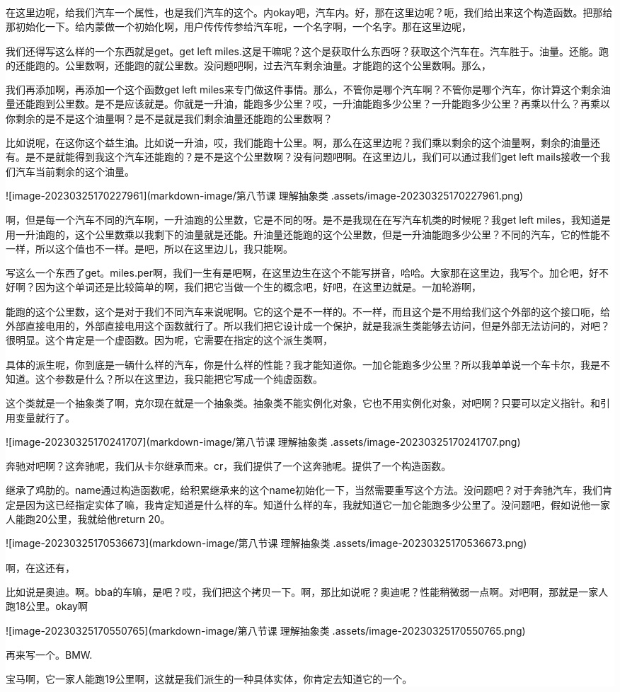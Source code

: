 在这里边呢，给我们汽车一个属性，也是我们汽车的这个。内okay吧，汽车内。好，那在这里边呢？呃，我们给出来这个构造函数。把那给那初始化一下。给内蒙做一个初始化啊，用户传传传参给汽车呢，一个名字啊，一个名字。那在这里边呢，

我们还得写这么样的一个东西就是get。get left miles.这是干嘛呢？这个是获取什么东西呀？获取这个汽车在。汽车胜于。油量。还能。跑的还能跑的。公里数啊，还能跑的就公里数。没问题吧啊，过去汽车剩余油量。才能跑的这个公里数啊。那么，

我们再添加啊，再添加一个这个函数get left miles来专门做这件事情。那么，不管你是哪个汽车啊？不管你是哪个汽车，你计算这个剩余油量还能跑到公里数。是不是应该就是。你就是一升油，能跑多少公里？哎，一升油能跑多少公里？一升能跑多少公里？再乘以什么？再乘以你剩余的是不是这个油量啊？是不是就是我们剩余油量还能跑的公里数啊？

 



比如说呢，在这你这个益生油。比如说一升油，哎，我们能跑十公里。啊，那么在这里边呢？我们乘以剩余的这个油量啊，剩余的油量还有。是不是就能得到我这个汽车还能跑的？是不是这个公里数啊？没有问题吧啊。在这里边儿，我们可以通过我们get left mails接收一个我们汽车当前剩余的这个油量。



![image-20230325170227961](markdown-image/第八节课 理解抽象类 .assets/image-20230325170227961.png)



啊，但是每一个汽车不同的汽车啊，一升油跑的公里数，它是不同的呀。是不是我现在在写汽车机类的时候呢？我get left miles，我知道是用一升油跑的，这个公里数乘以我剩下的油量就是还能。升油量还能跑的这个公里数，但是一升油能跑多少公里？不同的汽车，它的性能不一样，所以这个值也不一样。是吧，所以在这里边儿，我只能啊。

写这么一个东西了get。miles.per啊，我们一生有是吧啊，在这里边生在这个不能写拼音，哈哈。大家那在这里边，我写个。加仑吧，好不好啊？因为这个单词还是比较简单的啊，我们把它当做一个生的概念吧，好吧，在这里边就是。一加轮游啊，

能跑的这个公里数，这个是对于我们不同汽车来说呢啊。它的这个是不一样的。不一样，而且这个是不用给我们这个外部的这个接口呃，给外部直接电用的，外部直接电用这个函数就行了。所以我们把它设计成一个保护，就是我派生类能够去访问，但是外部无法访问的，对吧？很明显。这个肯定是一个虚函数。因为呢，它需要在指定的这个派生类啊，

具体的派生呢，你到底是一辆什么样的汽车，你是什么样的性能？我才能知道你。一加仑能跑多少公里？所以我单单说一个车卡尔，我是不知道。这个参数是什么？所以在这里边，我只能把它写成一个纯虚函数。





这个类就是一个抽象类了啊，克尔现在就是一个抽象类。抽象类不能实例化对象，它也不用实例化对象，对吧啊？只要可以定义指针。和引用变量就行了。

![image-20230325170241707](markdown-image/第八节课 理解抽象类 .assets/image-20230325170241707.png)





奔驰对吧啊？这奔驰呢，我们从卡尔继承而来。cr，我们提供了一个这奔驰呢。提供了一个构造函数。

继承了鸡肋的。name通过构造函数呢，给积累继承来的这个name初始化一下，当然需要重写这个方法。没问题吧？对于奔驰汽车，我们肯定是因为这已经指定实体了嘛，我肯定知道是什么样的车。知道什么样的车，我就知道它一加仑能跑多少公里了。没问题吧，假如说他一家人能跑20公里，我就给他return 20。

![image-20230325170536673](markdown-image/第八节课 理解抽象类 .assets/image-20230325170536673.png)





啊，在这还有，

比如说是奥迪。啊。bba的车嘛，是吧？哎，我们把这个拷贝一下。啊，那比如说呢？奥迪呢？性能稍微弱一点啊。对吧啊，那就是一家人跑18公里。okay啊

![image-20230325170550765](markdown-image/第八节课 理解抽象类 .assets/image-20230325170550765.png)



再来写一个。BMW.

宝马啊，它一家人能跑19公里啊，这就是我们派生的一种具体实体，你肯定去知道它的一个。
